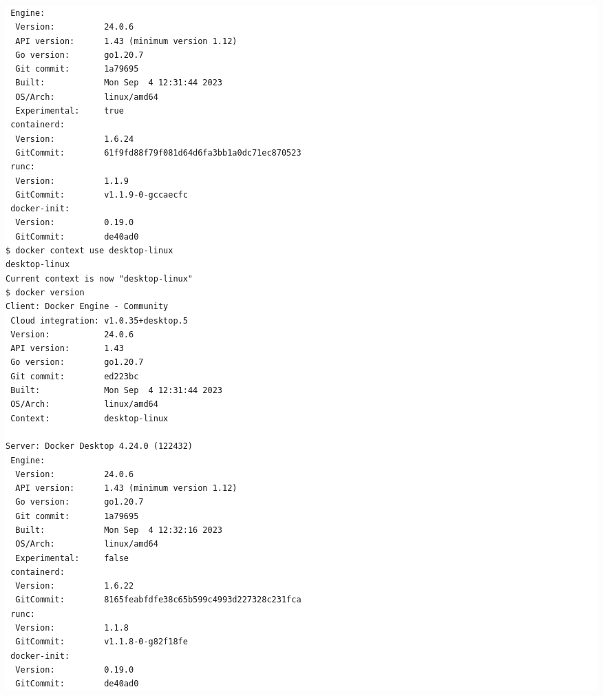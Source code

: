 ```shell
 Engine:
  Version:          24.0.6
  API version:      1.43 (minimum version 1.12)
  Go version:       go1.20.7
  Git commit:       1a79695
  Built:            Mon Sep  4 12:31:44 2023
  OS/Arch:          linux/amd64
  Experimental:     true
 containerd:
  Version:          1.6.24
  GitCommit:        61f9fd88f79f081d64d6fa3bb1a0dc71ec870523
 runc:
  Version:          1.1.9
  GitCommit:        v1.1.9-0-gccaecfc
 docker-init:
  Version:          0.19.0
  GitCommit:        de40ad0
$ docker context use desktop-linux
desktop-linux
Current context is now "desktop-linux"
$ docker version
Client: Docker Engine - Community
 Cloud integration: v1.0.35+desktop.5
 Version:           24.0.6
 API version:       1.43
 Go version:        go1.20.7
 Git commit:        ed223bc
 Built:             Mon Sep  4 12:31:44 2023
 OS/Arch:           linux/amd64
 Context:           desktop-linux

Server: Docker Desktop 4.24.0 (122432)
 Engine:
  Version:          24.0.6
  API version:      1.43 (minimum version 1.12)
  Go version:       go1.20.7
  Git commit:       1a79695
  Built:            Mon Sep  4 12:32:16 2023
  OS/Arch:          linux/amd64
  Experimental:     false
 containerd:
  Version:          1.6.22
  GitCommit:        8165feabfdfe38c65b599c4993d227328c231fca
 runc:
  Version:          1.1.8
  GitCommit:        v1.1.8-0-g82f18fe
 docker-init:
  Version:          0.19.0
  GitCommit:        de40ad0
```
